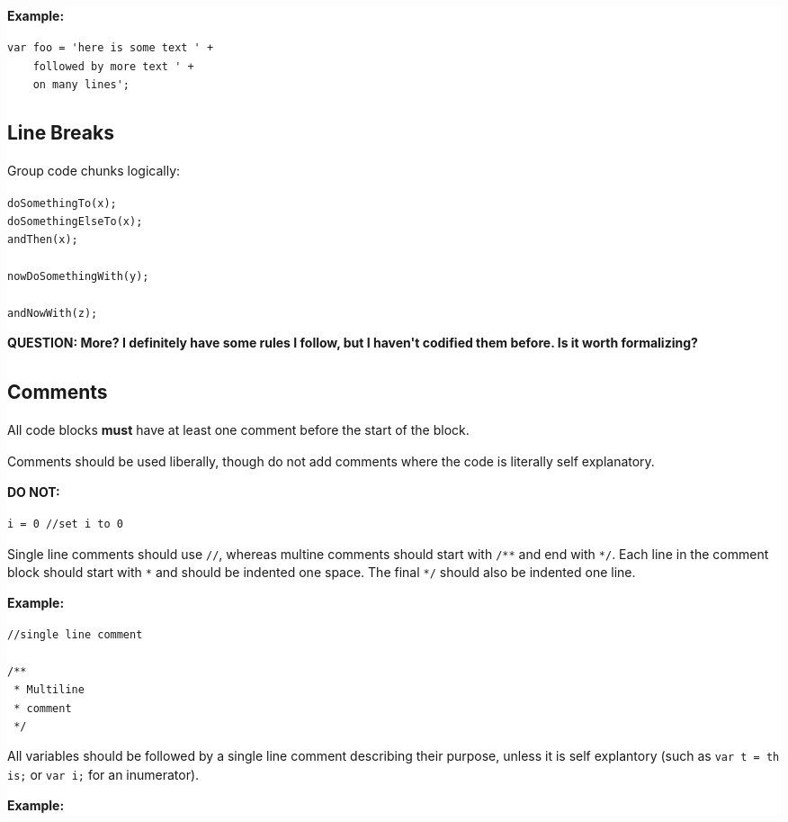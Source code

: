 **Example:**

```
var foo = 'here is some text ' +
    followed by more text ' +
    on many lines';
```

## Line Breaks

Group code chunks logically:

```
doSomethingTo(x);
doSomethingElseTo(x);
andThen(x);

nowDoSomethingWith(y);

andNowWith(z);
```

**QUESTION: More? I definitely have some rules I follow, but I haven't codified them before.  Is it worth formalizing?**

## Comments

All code blocks **must** have at least one comment before the start of the block.

Comments should be used liberally, though do not add comments where the code is literally self explanatory.

**DO NOT:**

```
i = 0 //set i to 0
```

Single line comments should use `//`, whereas multine comments should start with `/**` and end with `*/`.  Each line in the comment block should start with `*` and should be indented one space.  The final `*/` should also be indented one line.

**Example:**

```
//single line comment

/**
 * Multiline 
 * comment
 */
```

All variables should be followed by a single line comment describing their purpose, unless it is self explantory (such as `var t = this;` or `var i;` for an inumerator). 

**Example:**
